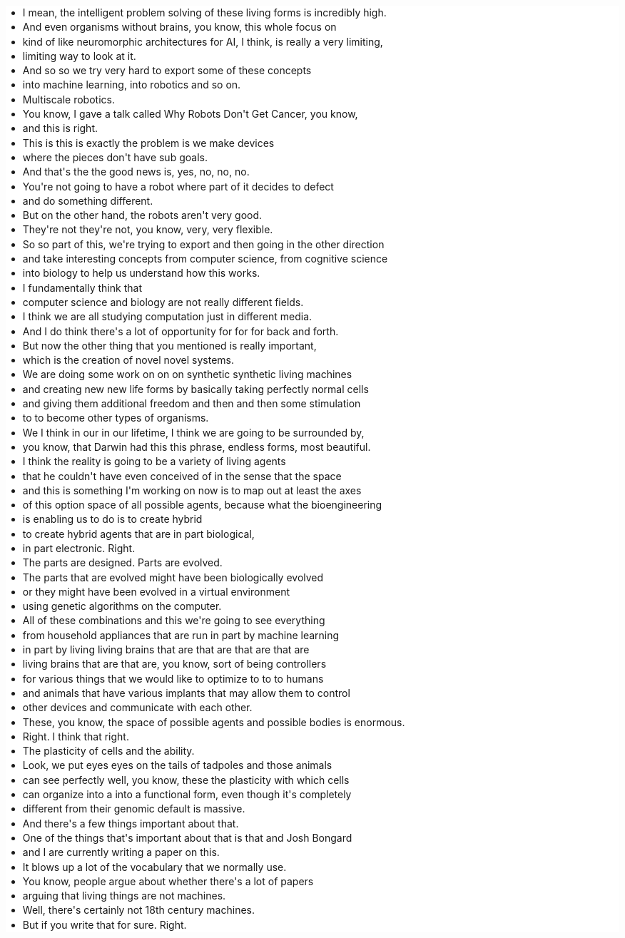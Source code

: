 *  I mean, the intelligent problem solving of these living forms is incredibly high.
*  And even organisms without brains, you know, this whole focus on
*  kind of like neuromorphic architectures for AI, I think, is really a very limiting,
*  limiting way to look at it.
*  And so so we try very hard to export some of these concepts
*  into machine learning, into robotics and so on.
*  Multiscale robotics.
*  You know, I gave a talk called Why Robots Don't Get Cancer, you know,
*  and this is right.
*  This is this is exactly the problem is we make devices
*  where the pieces don't have sub goals.
*  And that's the the good news is, yes, no, no, no.
*  You're not going to have a robot where part of it decides to defect
*  and do something different.
*  But on the other hand, the robots aren't very good.
*  They're not they're not, you know, very, very flexible.
*  So so part of this, we're trying to export and then going in the other direction
*  and take interesting concepts from computer science, from cognitive science
*  into biology to help us understand how this works.
*  I fundamentally think that
*  computer science and biology are not really different fields.
*  I think we are all studying computation just in different media.
*  And I do think there's a lot of opportunity for for for back and forth.
*  But now the other thing that you mentioned is really important,
*  which is the creation of novel novel systems.
*  We are doing some work on on on synthetic synthetic living machines
*  and creating new new life forms by basically taking perfectly normal cells
*  and giving them additional freedom and then and then some stimulation
*  to to become other types of organisms.
*  We I think in our in our lifetime, I think we are going to be surrounded by,
*  you know, that Darwin had this this phrase, endless forms, most beautiful.
*  I think the reality is going to be a variety of living agents
*  that he couldn't have even conceived of in the sense that the space
*  and this is something I'm working on now is to map out at least the axes
*  of this option space of all possible agents, because what the bioengineering
*  is enabling us to do is to create hybrid
*  to create hybrid agents that are in part biological,
*  in part electronic. Right.
*  The parts are designed. Parts are evolved.
*  The parts that are evolved might have been biologically evolved
*  or they might have been evolved in a virtual environment
*  using genetic algorithms on the computer.
*  All of these combinations and this we're going to see everything
*  from household appliances that are run in part by machine learning
*  in part by living living brains that are that are that are that are
*  living brains that are that are, you know, sort of being controllers
*  for various things that we would like to optimize to to to humans
*  and animals that have various implants that may allow them to control
*  other devices and communicate with each other.
*  These, you know, the space of possible agents and possible bodies is enormous.
*  Right. I think that right.
*  The plasticity of cells and the ability.
*  Look, we put eyes eyes on the tails of tadpoles and those animals
*  can see perfectly well, you know, these the plasticity with which cells
*  can organize into a into a functional form, even though it's completely
*  different from their genomic default is massive.
*  And there's a few things important about that.
*  One of the things that's important about that is that and Josh Bongard
*  and I are currently writing a paper on this.
*  It blows up a lot of the vocabulary that we normally use.
*  You know, people argue about whether there's a lot of papers
*  arguing that living things are not machines.
*  Well, there's certainly not 18th century machines.
*  But if you write that for sure. Right.